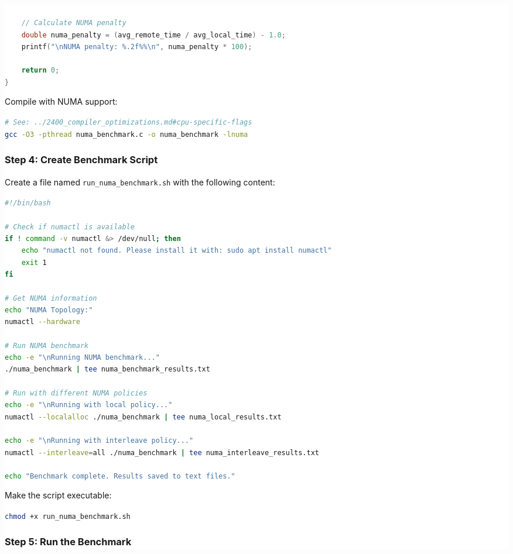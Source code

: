 ```c
    
    // Calculate NUMA penalty
    double numa_penalty = (avg_remote_time / avg_local_time) - 1.0;
    printf("\nNUMA penalty: %.2f%%\n", numa_penalty * 100);
    
    return 0;
}
```

Compile with NUMA support:

```bash
# See: ../2400_compiler_optimizations.md#cpu-specific-flags
gcc -O3 -pthread numa_benchmark.c -o numa_benchmark -lnuma
```

### Step 4: Create Benchmark Script

Create a file named `run_numa_benchmark.sh` with the following content:

```bash
#!/bin/bash

# Check if numactl is available
if ! command -v numactl &> /dev/null; then
    echo "numactl not found. Please install it with: sudo apt install numactl"
    exit 1
fi

# Get NUMA information
echo "NUMA Topology:"
numactl --hardware

# Run NUMA benchmark
echo -e "\nRunning NUMA benchmark..."
./numa_benchmark | tee numa_benchmark_results.txt

# Run with different NUMA policies
echo -e "\nRunning with local policy..."
numactl --localalloc ./numa_benchmark | tee numa_local_results.txt

echo -e "\nRunning with interleave policy..."
numactl --interleave=all ./numa_benchmark | tee numa_interleave_results.txt

echo "Benchmark complete. Results saved to text files."
```

Make the script executable:

```bash
chmod +x run_numa_benchmark.sh
```

### Step 5: Run the Benchmark
